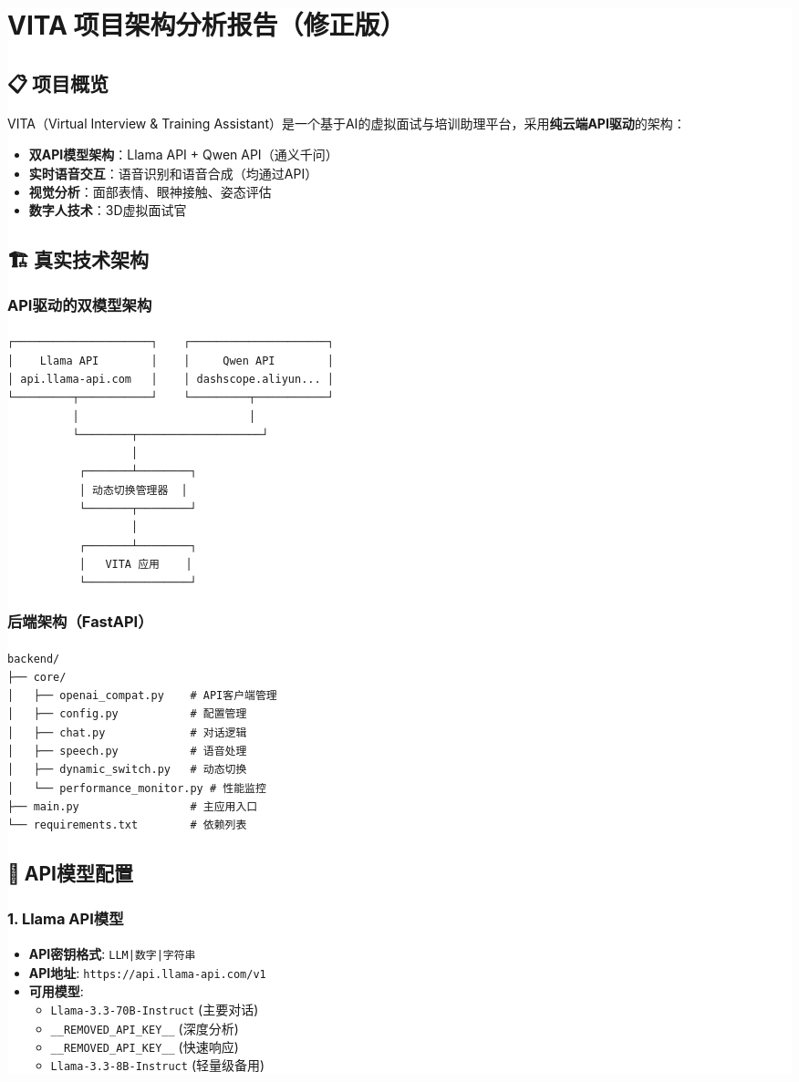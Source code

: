 # VITA 项目架构分析报告（修正版）

## 📋 项目概览

VITA（Virtual Interview & Training Assistant）是一个基于AI的虚拟面试与培训助理平台，采用**纯云端API驱动**的架构：

- **双API模型架构**：Llama API + Qwen API（通义千问）
- **实时语音交互**：语音识别和语音合成（均通过API）
- **视觉分析**：面部表情、眼神接触、姿态评估
- **数字人技术**：3D虚拟面试官

## 🏗️ 真实技术架构

### API驱动的双模型架构

```
┌─────────────────────┐    ┌─────────────────────┐
│    Llama API        │    │     Qwen API        │
│ api.llama-api.com   │    │ dashscope.aliyun... │
└─────────┬───────────┘    └─────────┬───────────┘
          │                          │
          └────────┬───────────────────┘
                   │
           ┌───────┴────────┐
           │ 动态切换管理器  │
           └───────┬────────┘
                   │
           ┌───────┴────────┐
           │   VITA 应用    │
           └────────────────┘
```

### 后端架构（FastAPI）

```
backend/
├── core/
│   ├── openai_compat.py    # API客户端管理
│   ├── config.py           # 配置管理
│   ├── chat.py             # 对话逻辑
│   ├── speech.py           # 语音处理
│   ├── dynamic_switch.py   # 动态切换
│   └── performance_monitor.py # 性能监控
├── main.py                 # 主应用入口
└── requirements.txt        # 依赖列表
```

## 🤖 API模型配置

### 1. Llama API模型
- **API密钥格式**: `LLM|数字|字符串`
- **API地址**: `https://api.llama-api.com/v1`
- **可用模型**:
  - `Llama-3.3-70B-Instruct` (主要对话)
  - `__REMOVED_API_KEY__` (深度分析)
  - `__REMOVED_API_KEY__` (快速响应)
  - `Llama-3.3-8B-Instruct` (轻量级备用)

